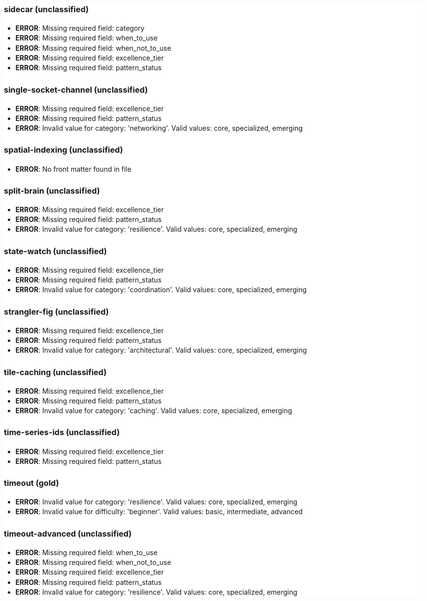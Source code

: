 ### sidecar (unclassified)
- **ERROR**: Missing required field: category
- **ERROR**: Missing required field: when_to_use
- **ERROR**: Missing required field: when_not_to_use
- **ERROR**: Missing required field: excellence_tier
- **ERROR**: Missing required field: pattern_status

### single-socket-channel (unclassified)
- **ERROR**: Missing required field: excellence_tier
- **ERROR**: Missing required field: pattern_status
- **ERROR**: Invalid value for category: 'networking'. Valid values: core, specialized, emerging

### spatial-indexing (unclassified)
- **ERROR**: No front matter found in file

### split-brain (unclassified)
- **ERROR**: Missing required field: excellence_tier
- **ERROR**: Missing required field: pattern_status
- **ERROR**: Invalid value for category: 'resilience'. Valid values: core, specialized, emerging

### state-watch (unclassified)
- **ERROR**: Missing required field: excellence_tier
- **ERROR**: Missing required field: pattern_status
- **ERROR**: Invalid value for category: 'coordination'. Valid values: core, specialized, emerging

### strangler-fig (unclassified)
- **ERROR**: Missing required field: excellence_tier
- **ERROR**: Missing required field: pattern_status
- **ERROR**: Invalid value for category: 'architectural'. Valid values: core, specialized, emerging

### tile-caching (unclassified)
- **ERROR**: Missing required field: excellence_tier
- **ERROR**: Missing required field: pattern_status
- **ERROR**: Invalid value for category: 'caching'. Valid values: core, specialized, emerging

### time-series-ids (unclassified)
- **ERROR**: Missing required field: excellence_tier
- **ERROR**: Missing required field: pattern_status

### timeout (gold)
- **ERROR**: Invalid value for category: 'resilience'. Valid values: core, specialized, emerging
- **ERROR**: Invalid value for difficulty: 'beginner'. Valid values: basic, intermediate, advanced

### timeout-advanced (unclassified)
- **ERROR**: Missing required field: when_to_use
- **ERROR**: Missing required field: when_not_to_use
- **ERROR**: Missing required field: excellence_tier
- **ERROR**: Missing required field: pattern_status
- **ERROR**: Invalid value for category: 'resilience'. Valid values: core, specialized, emerging
